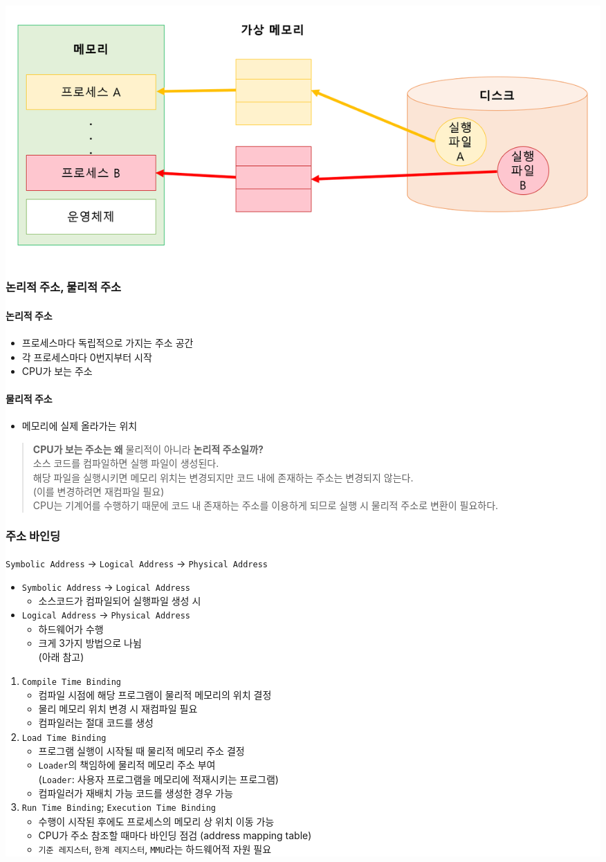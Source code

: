 ![프로세스와 실행파일](../images/memory.png)

### 논리적 주소, 물리적 주소
#### 논리적 주소
- 프로세스마다 독립적으로 가지는 주소 공간
- 각 프로세스마다 0번지부터 시작
- CPU가 보는 주소

#### 물리적 주소
- 메모리에 실제 올라가는 위치

> **CPU가 보는 주소는 왜** 물리적이 아니라 **논리적 주소일까?**  
> 소스 코드를 컴파일하면 실행 파일이 생성된다.  
> 해당 파일을 실행시키면 메모리 위치는 변경되지만 코드 내에 존재하는 주소는 변경되지 않는다.  
> (이를 변경하려면 재컴파일 필요)  
> CPU는 기계어를 수행하기 때문에 코드 내 존재하는 주소를 이용하게 되므로 실행 시 물리적 주소로 변환이 필요하다.

### 주소 바인딩
`Symbolic Address` -> `Logical Address` -> `Physical Address`
- `Symbolic Address` -> `Logical Address`
  - 소스코드가 컴파일되어 실행파일 생성 시
- `Logical Address` -> `Physical Address`
  - 하드웨어가 수행
  - 크게 3가지 방법으로 나뉨  
    (아래 참고)

1. `Compile Time Binding`
   - 컴파일 시점에 해당 프로그램이 물리적 메모리의 위치 결정
   - 물리 메모리 위치 변경 시 재컴파일 필요
   - 컴파일러는 절대 코드를 생성
2. `Load Time Binding`
   - 프로그램 실행이 시작될 때 물리적 메모리 주소 결정
   - `Loader`의 책임하에 물리적 메모리 주소 부여  
     (`Loader`: 사용자 프로그램을 메모리에 적재시키는 프로그램)
   - 컴파일러가 재배치 가능 코드를 생성한 경우 가능
3. `Run Time Binding`; `Execution Time Binding`
   - 수행이 시작된 후에도 프로세스의 메모리 상 위치 이동 가능
   - CPU가 주소 참조할 때마다 바인딩 점검 (address mapping table)
   - `기준 레지스터`, `한계 레지스터`, `MMU`라는 하드웨어적 자원 필요
    